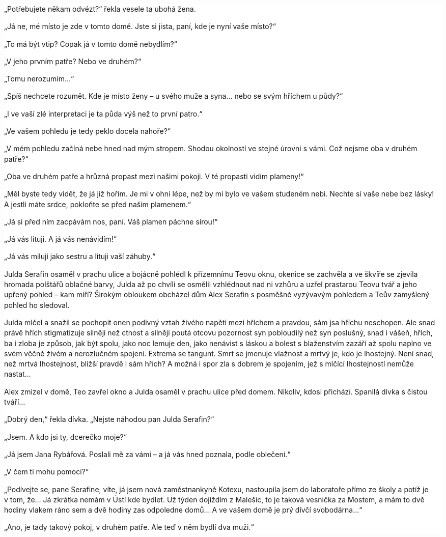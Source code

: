 „Potřebujete někam odvézt?“ řekla vesele ta ubohá žena.

„Já ne, mé místo je zde v tomto domě. Jste si jista, paní, kde je nyní vaše místo?“

„To má být vtip? Copak já v tomto domě nebydlím?“

„V jeho prvním patře? Nebo ve druhém?“

„Tomu nerozumím…“

„Spíš nechcete rozumět. Kde je místo ženy – u svého muže a syna… nebo se svým hříchem u půdy?“

„I ve vaší zlé interpretaci je ta půda výš než to první patro.“

„Ve vašem pohledu je tedy peklo docela nahoře?“

„V mém pohledu začíná nebe hned nad mým stropem. Shodou okolností ve stejné úrovni s vámi. Což nejsme oba v druhém patře?“

„Oba ve druhém patře a hrůzná propast mezi našimi pokoji. V té propasti vidím plameny!“

„Měl byste tedy vidět, že já již hořím. Je mi v ohni lépe, než by mi bylo ve vašem studeném nebi. Nechte si vaše nebe bez lásky! A jestli máte srdce, pokloňte se před naším plamenem.“

„Já si před ním zacpávám nos, paní. Váš plamen páchne sírou!“

„Já vás lituji. A já vás nenávidím!“

„Já vás miluji jako sestru a lituji vaší záhuby.“

Julda Serafin osaměl v prachu ulice a bojácně pohlédl k přízemnímu Teovu oknu, okenice se zachvěla a ve škvíře se zjevila hromada polštářů oblačné barvy, Julda až po chvíli se osmělil vzhlédnout nad ni vzhůru a uzřel prastarou Teovu tvář a jeho upřený pohled – kam míří? Širokým obloukem obcházel dům Alex Serafin s posměšně vyzývavým pohledem a Teův zamyšlený pohled ho sledoval.

Julda mlčel a snažil se pochopit onen podivný vztah živého napětí mezi hříchem a pravdou, sám jsa hříchu neschopen. Ale snad právě hřích stigmatizuje silněji než ctnost a silněji poutá otcovu pozornost syn pobloudilý než syn poslušný, snad i vášeň, hřích, ba i zloba je způsob, jak být spolu, jako noc lemuje den, jako nenávist s láskou a bolest s blaženstvím zazáří až spolu naplno ve svém věčně živém a nerozlučném spojení. Extrema se tangunt. Smrt se jmenuje vlažnost a mrtvý je, kdo je lhostejný. Není snad, než mrtvá lhostejnost, bližší pravdě i sám hřích? A možná i spor zla s dobrem je spojením, jež s mlčící lhostejností nemůže nastat…

Alex zmizel v domě, Teo zavřel okno a Julda osaměl v prachu ulice před domem. Nikoliv, kdosi přichází. Spanilá dívka s čistou tváří…

„Dobrý den,“ řekla dívka. „Nejste náhodou pan Julda Serafin?“

„Jsem. A kdo jsi ty, dcerečko moje?“

„Já jsem Jana Rybářová. Poslali mě za vámi – a já vás hned poznala, podle oblečení.“

„V čem ti mohu pomoci?“

„Podívejte se, pane Serafine, víte, já jsem nová zaměstnankyně Kotexu, nastoupila jsem do laboratoře přímo ze školy a potíž je v tom, že… Já zkrátka nemám v Ústí kde bydlet. Už týden dojíždím z Malešic, to je taková vesnička za Mostem, a mám to dvě hodiny vlakem ráno sem a dvě hodiny zas odpoledne domů… A ve vašem domě je prý dívčí svobodárna…“

„Ano, je tady takový pokoj, v druhém patře. Ale teď v něm bydlí dva muži.“
